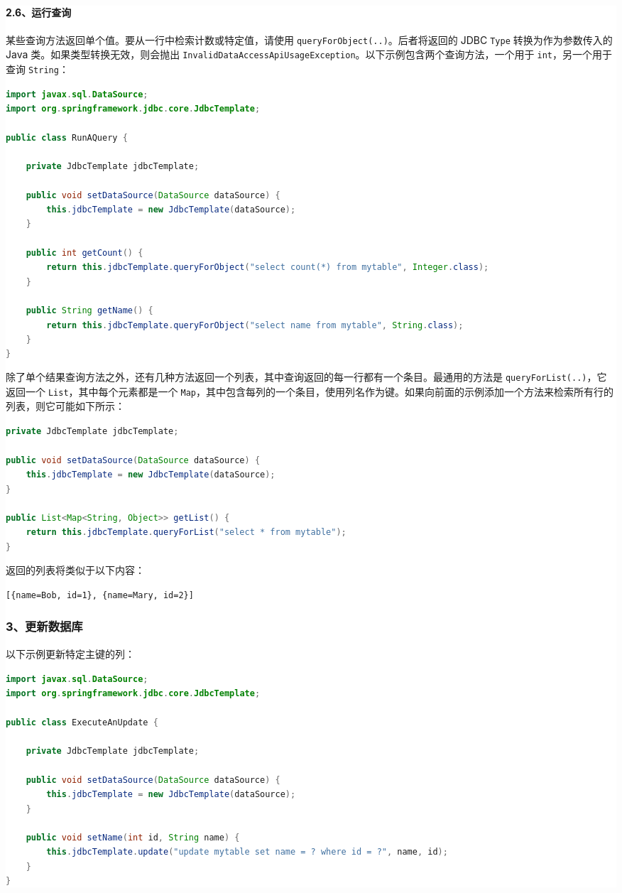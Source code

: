 #### 2.6、运行查询

某些查询方法返回单个值。要从一行中检索计数或特定值，请使用 `queryForObject(..)`。后者将返回的 JDBC `Type` 转换为作为参数传入的 Java 类。如果类型转换无效，则会抛出 `InvalidDataAccessApiUsageException`。以下示例包含两个查询方法，一个用于 `int`，另一个用于查询 `String`：

```java
import javax.sql.DataSource;
import org.springframework.jdbc.core.JdbcTemplate;

public class RunAQuery {

    private JdbcTemplate jdbcTemplate;

    public void setDataSource(DataSource dataSource) {
        this.jdbcTemplate = new JdbcTemplate(dataSource);
    }

    public int getCount() {
        return this.jdbcTemplate.queryForObject("select count(*) from mytable", Integer.class);
    }

    public String getName() {
        return this.jdbcTemplate.queryForObject("select name from mytable", String.class);
    }
}
```

除了单个结果查询方法之外，还有几种方法返回一个列表，其中查询返回的每一行都有一个条目。最通用的方法是 `queryForList(..)`，它返回一个 `List`，其中每个元素都是一个 `Map`，其中包含每列的一个条目，使用列名作为键。如果向前面的示例添加一个方法来检索所有行的列表，则它可能如下所示：

```java
private JdbcTemplate jdbcTemplate;

public void setDataSource(DataSource dataSource) {
    this.jdbcTemplate = new JdbcTemplate(dataSource);
}

public List<Map<String, Object>> getList() {
    return this.jdbcTemplate.queryForList("select * from mytable");
}
```

返回的列表将类似于以下内容：

`[{name=Bob, id=1}, {name=Mary, id=2}]`

### 3、更新数据库

以下示例更新特定主键的列：

```java
import javax.sql.DataSource;
import org.springframework.jdbc.core.JdbcTemplate;

public class ExecuteAnUpdate {

    private JdbcTemplate jdbcTemplate;

    public void setDataSource(DataSource dataSource) {
        this.jdbcTemplate = new JdbcTemplate(dataSource);
    }

    public void setName(int id, String name) {
        this.jdbcTemplate.update("update mytable set name = ? where id = ?", name, id);
    }
}
```
